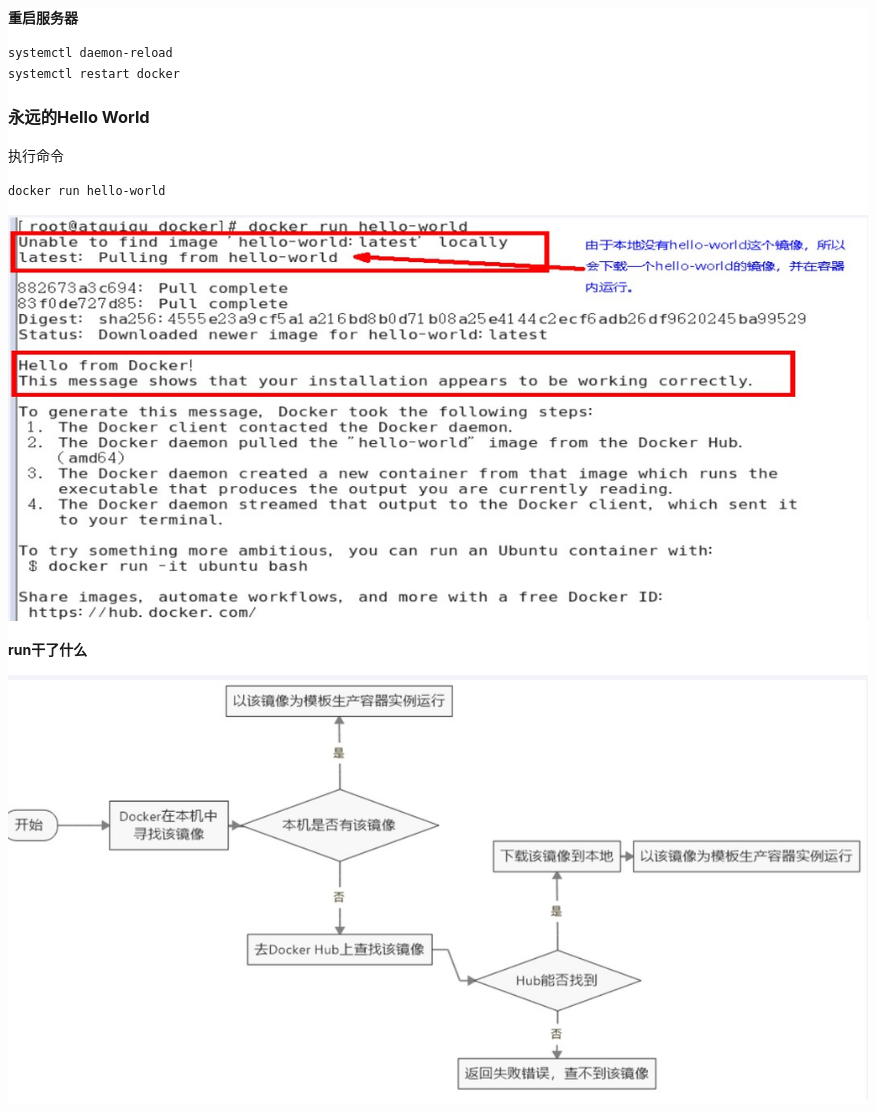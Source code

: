 **重启服务器**

```
systemctl daemon-reload
systemctl restart docker
```



### 永远的Hello World

执行命令

```
docker run hello-world
```

![](./图片/hello.jpg)



**run干了什么**

![](./图片/run.jpg)
